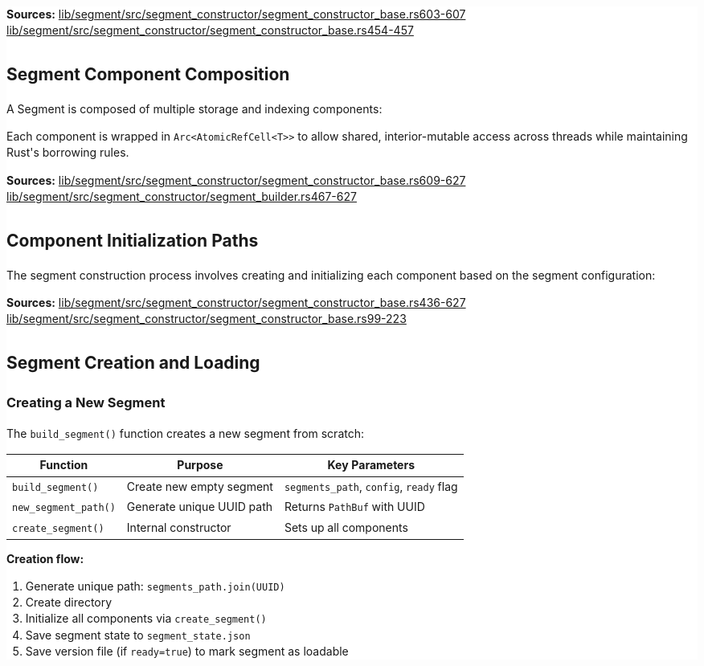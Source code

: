 **Sources:** [lib/segment/src/segment\_constructor/segment\_constructor\_base.rs603-607](https://github.com/qdrant/qdrant/blob/48203e41/lib/segment/src/segment_constructor/segment_constructor_base.rs#L603-L607) [lib/segment/src/segment\_constructor/segment\_constructor\_base.rs454-457](https://github.com/qdrant/qdrant/blob/48203e41/lib/segment/src/segment_constructor/segment_constructor_base.rs#L454-L457)

## Segment Component Composition

A Segment is composed of multiple storage and indexing components:

```
```

Each component is wrapped in `Arc<AtomicRefCell<T>>` to allow shared, interior-mutable access across threads while maintaining Rust's borrowing rules.

**Sources:** [lib/segment/src/segment\_constructor/segment\_constructor\_base.rs609-627](https://github.com/qdrant/qdrant/blob/48203e41/lib/segment/src/segment_constructor/segment_constructor_base.rs#L609-L627) [lib/segment/src/segment\_constructor/segment\_builder.rs467-627](https://github.com/qdrant/qdrant/blob/48203e41/lib/segment/src/segment_constructor/segment_builder.rs#L467-L627)

## Component Initialization Paths

The segment construction process involves creating and initializing each component based on the segment configuration:

```
```

**Sources:** [lib/segment/src/segment\_constructor/segment\_constructor\_base.rs436-627](https://github.com/qdrant/qdrant/blob/48203e41/lib/segment/src/segment_constructor/segment_constructor_base.rs#L436-L627) [lib/segment/src/segment\_constructor/segment\_constructor\_base.rs99-223](https://github.com/qdrant/qdrant/blob/48203e41/lib/segment/src/segment_constructor/segment_constructor_base.rs#L99-L223)

## Segment Creation and Loading

### Creating a New Segment

The `build_segment()` function creates a new segment from scratch:

| Function             | Purpose                   | Key Parameters                          |
| -------------------- | ------------------------- | --------------------------------------- |
| `build_segment()`    | Create new empty segment  | `segments_path`, `config`, `ready` flag |
| `new_segment_path()` | Generate unique UUID path | Returns `PathBuf` with UUID             |
| `create_segment()`   | Internal constructor      | Sets up all components                  |

**Creation flow:**

1. Generate unique path: `segments_path.join(UUID)`
2. Create directory
3. Initialize all components via `create_segment()`
4. Save segment state to `segment_state.json`
5. Save version file (if `ready=true`) to mark segment as loadable
